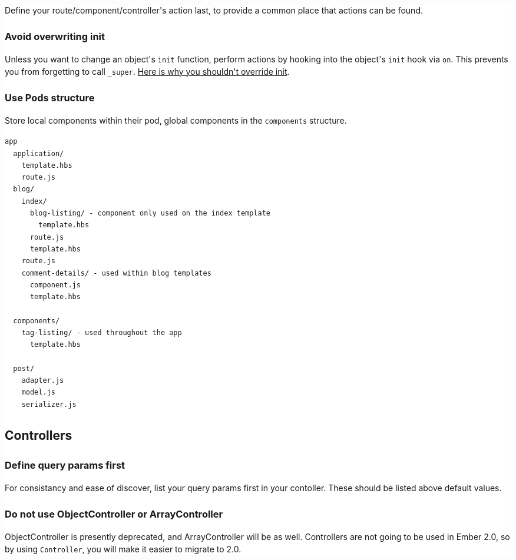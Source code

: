 Define your route/component/controller's action last, to provide a
common place that actions can be found.

### Avoid overwriting init

Unless you want to change an object's `init` function, perform actions
by hooking into the object's `init` hook via `on`. This prevents you
from forgetting to call `_super`. [Here is why you shouldn't override
init](http://reefpoints.dockyard.com/2014/04/28/dont-override-init.html).

### Use Pods structure

Store local components within their pod, global components in the
`components` structure.

```
app
  application/
    template.hbs
    route.js
  blog/
    index/
      blog-listing/ - component only used on the index template
        template.hbs
      route.js
      template.hbs
    route.js
    comment-details/ - used within blog templates
      component.js
      template.hbs

  components/
    tag-listing/ - used throughout the app
      template.hbs

  post/
    adapter.js
    model.js
    serializer.js
```

## Controllers

### Define query params first

For consistancy and ease of discover, list your query params first in
your contoller. These should be listed above default values.

### Do not use ObjectController or ArrayController

ObjectController is presently deprecated, and ArrayController will be as
well. Controllers are not going to be used in Ember 2.0, so by using
`Controller`, you will make it easier to migrate to 2.0.

